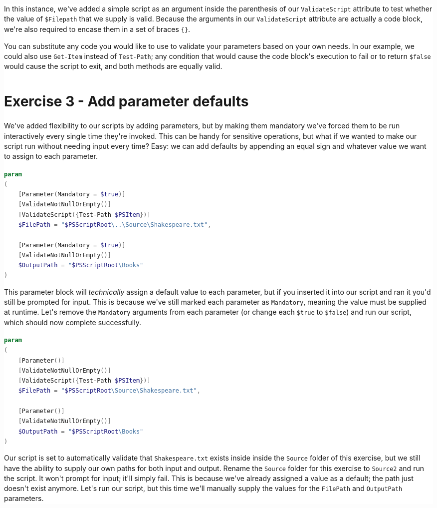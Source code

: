 In this instance, we've added a simple script as an argument inside the parenthesis of our `ValidateScript` attribute to test whether the value of `$Filepath` that we supply is valid. Because the arguments in our `ValidateScript` attribute are actually a code block, we're also required to encase them in a set of braces `{}`.

You can substitute any code you would like to use to validate your parameters based on your own needs. In our example, we could also use `Get-Item` instead of `Test-Path`; any condition that would cause the code block's execution to fail or to return `$false` would cause the script to exit, and both methods are equally valid.


# Exercise 3 - Add parameter defaults
We've added flexibility to our scripts by adding parameters, but by making them mandatory we've forced them to be run interactively every single time they're invoked. This can be handy for sensitive operations, but what if we wanted to make our script run without needing input every time? Easy: we can add defaults by appending an equal sign and whatever value we want to assign to each parameter.

```powershell
param
(
    [Parameter(Mandatory = $true)]
    [ValidateNotNullOrEmpty()]
    [ValidateScript({Test-Path $PSItem})]
    $FilePath = "$PSScriptRoot\..\Source\Shakespeare.txt",

    [Parameter(Mandatory = $true)]
    [ValidateNotNullOrEmpty()]
    $OutputPath = "$PSScriptRoot\Books"
)
```

This parameter block will *technically* assign a default value to each parameter, but if you inserted it into our script and ran it you'd still be prompted for input. This is because we've still marked each parameter as `Mandatory`, meaning the value must be supplied at runtime. Let's remove the `Mandatory` arguments from each parameter (or change each `$true` to `$false`) and run our script, which should now complete successfully.

```powershell
param
(
    [Parameter()]
    [ValidateNotNullOrEmpty()]
    [ValidateScript({Test-Path $PSItem})]
    $FilePath = "$PSScriptRoot\Source\Shakespeare.txt",

    [Parameter()]
    [ValidateNotNullOrEmpty()]
    $OutputPath = "$PSScriptRoot\Books"
)
```

Our script is set to automatically validate that `Shakespeare.txt` exists inside inside the `Source` folder of this exercise, but we still have the ability to supply our own paths for both input and output. Rename the `Source` folder for this exercise to `Source2` and run the script. It won't prompt for input; it'll simply fail. This is because we've already assigned a value as a default; the path just doesn't exist anymore. Let's run our script, but this time we'll manually supply the values for the `FilePath` and `OutputPath` parameters.
